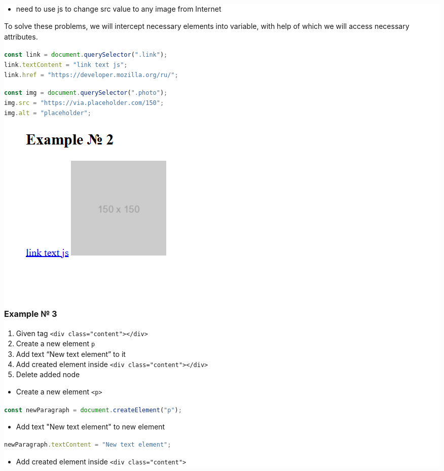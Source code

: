   - need to use js to change src value to any image from Internet

To solve these problems, we will intercept necessary elements into variable, with help of which we will access necessary attributes.

```js
const link = document.querySelector(".link");
link.textContent = "link text js";
link.href = "https://developer.mozilla.org/ru/";
```

```js
const img = document.querySelector(".photo");
img.src = "https://via.placeholder.com/150";
img.alt = "placeholder";
```

![example-two](img/example_two.png)

### Example № 3

1. Given tag `<div class="content"></div>`
2. Create a new element `p`
3. Add text “New text element” to it
4. Add created element inside `<div class="content"></div>`
5. Delete added node

- Create a new element `<p>`

```js
const newParagraph = document.createElement("p");
```

- Add text "New text element" to new element

```js
newParagraph.textContent = "New text element";
```

- Add created element inside `<div class="content">`
